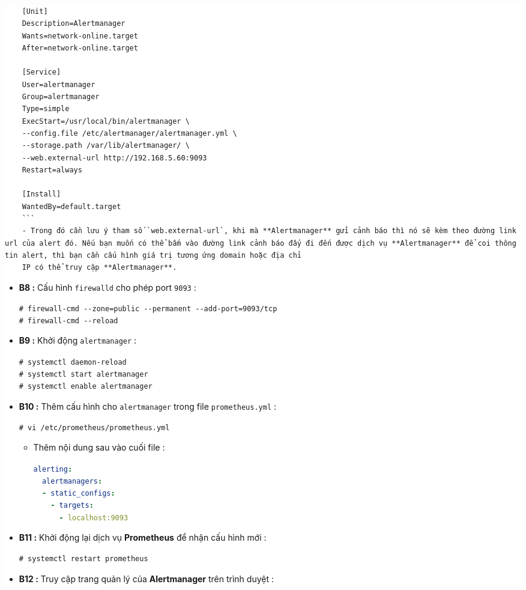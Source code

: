         [Unit]
        Description=Alertmanager
        Wants=network-online.target
        After=network-online.target

        [Service]
        User=alertmanager
        Group=alertmanager
        Type=simple
        ExecStart=/usr/local/bin/alertmanager \
        --config.file /etc/alertmanager/alertmanager.yml \
        --storage.path /var/lib/alertmanager/ \
        --web.external-url http://192.168.5.60:9093
        Restart=always

        [Install]
        WantedBy=default.target
        ```
        - Trong đó cần lưu ý tham số `web.external-url`, khi mà **Alertmanager** gửi cảnh báo thì nó sẽ kèm theo đường link url của alert đó. Nếu bạn muốn có thể bấm vào đường link cảnh báo đấy đi đến được dịch vụ **Alertmanager** để coi thông tin alert, thì bạn cần cấu hình giá trị tương ứng domain hoặc địa chỉ 
        IP có thể truy cập **Alertmanager**.
- **B8 :** Cấu hình `firewalld` cho phép port `9093` :
    ```
    # firewall-cmd --zone=public --permanent --add-port=9093/tcp
    # firewall-cmd --reload
    ```
- **B9 :** Khởi động `alertmanager` :
    ```
    # systemctl daemon-reload
    # systemctl start alertmanager
    # systemctl enable alertmanager
    ```
- **B10 :** Thêm cấu hình cho `alertmanager` trong file `prometheus.yml` :
    ```
    # vi /etc/prometheus/prometheus.yml
    ```
    - Thêm nội dung sau vào cuối file :
        ```yml
        alerting:
          alertmanagers:
          - static_configs:
            - targets:
              - localhost:9093
        ```
- **B11 :** Khởi động lại dịch vụ **Prometheus** để nhận cấu hình mới :
    ```
    # systemctl restart prometheus
    ```
- **B12 :** Truy cập trang quản lý của **Alertmanager** trên trình duyệt :
    ```